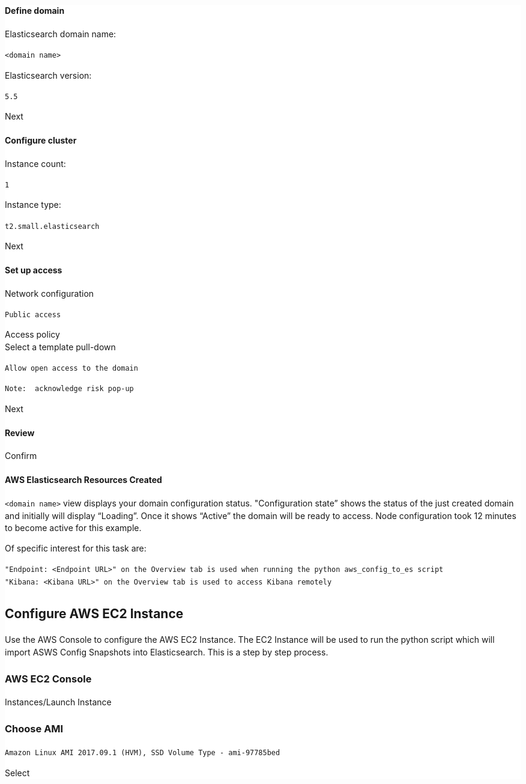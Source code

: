 
#### Define domain
Elasticsearch domain name:  
```
<domain name>
```    
Elasticsearch version:  
```
5.5
```  
Next

#### Configure cluster
Instance count:  
```
1
```  
Instance type:  
```
t2.small.elasticsearch
```  
Next


#### Set up access
Network configuration  
```
Public access
```  
Access policy  
Select a template pull-down  
```
Allow open access to the domain
```  
```
Note:  acknowledge risk pop-up
```  
Next

#### Review
Confirm

#### AWS Elasticsearch Resources Created
```<domain name>``` view displays your domain configuration status.  "Configuration state” shows the status of the just created domain and initially will display “Loading”.  Once it shows “Active” the domain will be ready to access.  Node configuration took 12 minutes to become active for this example.  

Of specific interest for this task are:  

```
"Endpoint: <Endpoint URL>" on the Overview tab is used when running the python aws_config_to_es script
"Kibana: <Kibana URL>" on the Overview tab is used to access Kibana remotely
```

## Configure AWS EC2 Instance

Use the AWS Console to configure the AWS EC2 Instance. The EC2 Instance will be used to run the python script which will import ASWS Config Snapshots into Elasticsearch.  This is a step by step process.

### AWS EC2 Console
Instances/Launch Instance

### Choose AMI
```
Amazon Linux AMI 2017.09.1 (HVM), SSD Volume Type - ami-97785bed
```  
Select

```